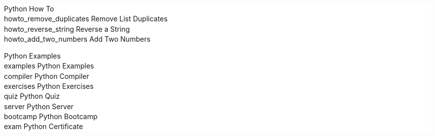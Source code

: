   Python How To  
 howto_remove_duplicates  Remove List Duplicates  
 howto_reverse_string  Reverse a String  
 howto_add_two_numbers  Add Two Numbers  

  Python Examples  
 examples  Python Examples  
 compiler  Python Compiler  
 exercises  Python Exercises  
 quiz  Python Quiz  
 server  Python Server  
 bootcamp  Python Bootcamp  
 exam  Python Certificate  
